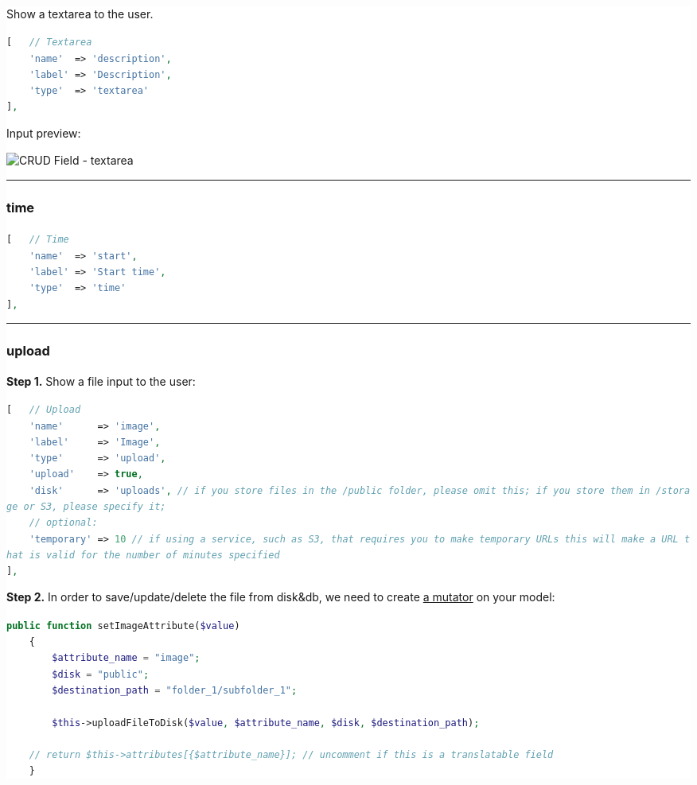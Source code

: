 Show a textarea to the user.

```php
[   // Textarea
    'name'  => 'description',
    'label' => 'Description',
    'type'  => 'textarea'
],
```

Input preview:

![CRUD Field - textarea](https://backpackforlaravel.com/uploads/docs-4-2/fields/textarea.png)

<hr>

<a name="time"></a>
### time

```php
[   // Time
    'name'  => 'start',
    'label' => 'Start time',
    'type'  => 'time'
],
```

<hr>

<a name="upload"></a>
### upload

**Step 1.** Show a file input to the user:
```php
[   // Upload
    'name'      => 'image',
    'label'     => 'Image',
    'type'      => 'upload',
    'upload'    => true,
    'disk'      => 'uploads', // if you store files in the /public folder, please omit this; if you store them in /storage or S3, please specify it;
    // optional:
    'temporary' => 10 // if using a service, such as S3, that requires you to make temporary URLs this will make a URL that is valid for the number of minutes specified
],
```

**Step 2.** In order to save/update/delete the file from disk&db, we need to create [a mutator](https://laravel.com/docs/5.3/eloquent-mutators#defining-a-mutator) on your model:
```php
public function setImageAttribute($value)
    {
    	$attribute_name = "image";
    	$disk = "public";
    	$destination_path = "folder_1/subfolder_1";

    	$this->uploadFileToDisk($value, $attribute_name, $disk, $destination_path);

	// return $this->attributes[{$attribute_name}]; // uncomment if this is a translatable field
    }
```
